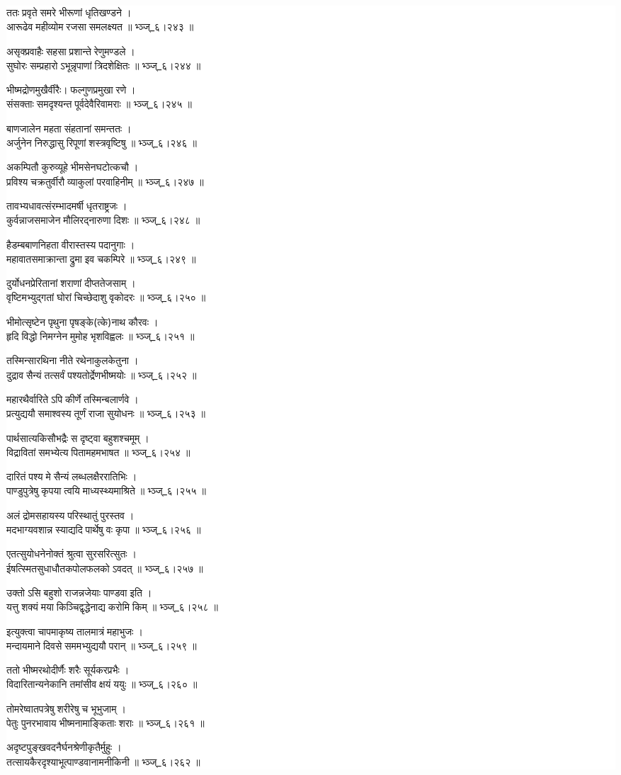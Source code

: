 ततः प्रवृते समरे भीरूणां धृतिखण्डने ।  
आरूढेव महीव्योम रजसा समलक्ष्यत ॥ भ्ञ्ज्_६।२४३ ॥  
    
असृक्प्रवाहैः सहसा प्रशान्ते रेणुमण्डले ।  
सुघोरः सम्प्रहारो ऽभून्नृपाणां त्रिदशेक्षितः ॥ भ्ञ्ज्_६।२४४ ॥  
    
भीष्मद्रोणमुखैर्वीरैः। फल्गुणप्रमुखा रणे ।  
संसक्ताः समदृश्यन्त पूर्वदेवैरिवामराः ॥ भ्ञ्ज्_६।२४५ ॥  
    
बाणजालेन महता संहतानां समन्ततः ।  
अर्जुनेन निरुद्धासु रिपूणां शस्त्रवृष्टिषु ॥ भ्ञ्ज्_६।२४६ ॥  
    
अकम्पितौ कुरुव्यूहे भीमसेनघटोत्कचौ ।  
प्रविश्य चक्रतुर्वीरौ व्याकुलां परवाहिनीम् ॥ भ्ञ्ज्_६।२४७ ॥  
    
तावभ्यधावत्संरम्भादमर्षी धृतराष्ट्रजः ।  
कुर्वन्नाजसमाजेन मौलिरद्नारुणा दिशः ॥ भ्ञ्ज्_६।२४८ ॥  
    
हैडम्बबाणनिहता वीरास्तस्य पदानुगाः ।  
महावातसमाक्रान्ता द्रुमा इव चकम्पिरे ॥ भ्ञ्ज्_६।२४९ ॥  
    
दुर्योधनप्रेरितानां शराणां दीप्ततेजसाम् ।  
वृष्टिमभ्युद्गतां घोरां चिच्छेदाशु वृकोदरः ॥ भ्ञ्ज्_६।२५० ॥  
    
भीमोत्सृष्टेन पृथुना पृषङ्के(त्के)नाथ कौरवः ।  
हृदि विद्धो निमग्नेन मुमोह भृशविह्वलः ॥ भ्ञ्ज्_६।२५१ ॥  
    
तस्मिन्सारथिना नीते रथेनाकुलकेतुना ।  
दुद्राव सैन्यं तत्सर्वं पश्यतोर्द्रेणभीष्मयोः ॥ भ्ञ्ज्_६।२५२ ॥  
    
महारथैर्वारिते ऽपि कीर्णे तस्मिन्बलार्णवे ।  
प्रत्युद्ययौ समाश्वस्य तूर्णं राजा सुयोधनः ॥ भ्ञ्ज्_६।२५३ ॥  
    
पार्थसात्यकिसौभद्रैः स दृष्ट्वा बहुशश्चमूम् ।  
विद्रावितां समभ्येत्य पितामहमभाषत ॥ भ्ञ्ज्_६।२५४ ॥  
    
दारितं पश्य मे सैन्यं लब्धलक्षैररातिभिः ।  
पाण्डुपुत्रेषु कृपया त्वयि माध्यस्थ्यमाश्रिते ॥ भ्ञ्ज्_६।२५५ ॥  
    
अलं द्रोमसहायस्य परिस्थातुं पुरस्तव ।  
मदभाग्यवशान्न स्याद्यदि पार्थेषु वः कृपा ॥ भ्ञ्ज्_६।२५६ ॥  
    
एतत्सुयोधनेनोक्तं श्रुत्वा सुरसरित्सुतः ।  
ईषत्स्मितसुधाधौतकपोलफलको ऽवदत् ॥ भ्ञ्ज्_६।२५७ ॥  
    
उक्तो ऽसि बहुशो राजन्नजेयाः पाण्डवा इति ।  
यत्तु शक्यं मया किञ्चिद्वृद्धेनाद्य करोमि किम् ॥ भ्ञ्ज्_६।२५८ ॥  
    
इत्युक्त्वा चापमाकृष्य तालमात्रं महाभुजः ।  
मन्दायमाने दिवसे सममभ्युद्ययौ परान् ॥ भ्ञ्ज्_६।२५९ ॥  
    
ततो भीष्मरथोदीर्णैः शरैः सूर्यकरप्रभैः ।  
विदारितान्यनेकानि तमांसीव क्षयं ययुः ॥ भ्ञ्ज्_६।२६० ॥  
    
तोमरेष्वातपत्रेषु शरीरेषु च भूभुजाम् ।  
पेतुः पुनरभावाय भीष्मनामाङ्किताः शराः ॥ भ्ञ्ज्_६।२६१ ॥  
    
अदृष्टपुङ्खवदनैर्घनश्रेणीकृतैर्मुहुः ।  
तत्सायकैरदृश्याभूत्पाण्डवानामनीकिनी ॥ भ्ञ्ज्_६।२६२ ॥  
    